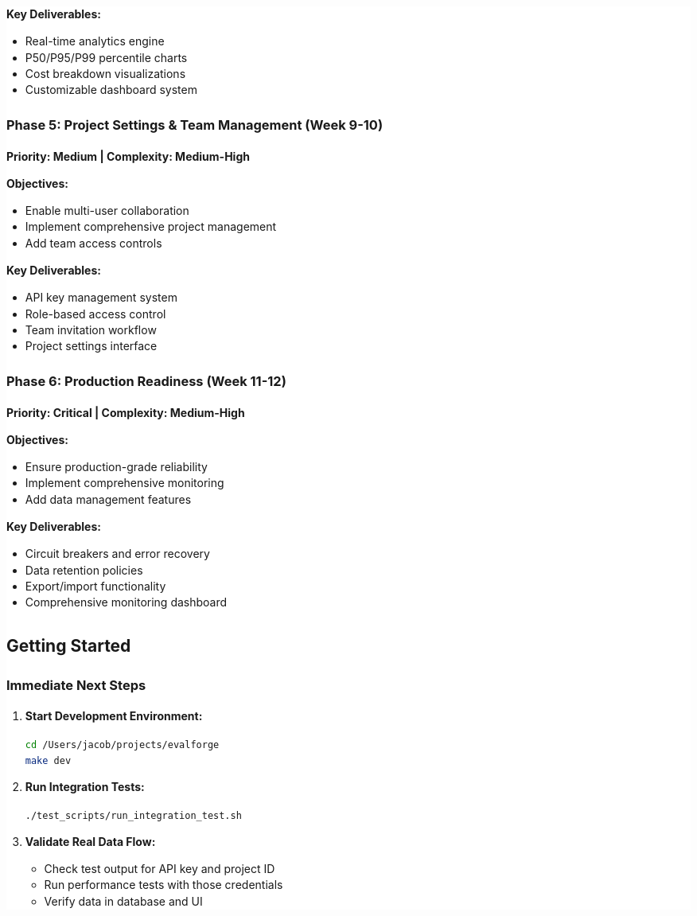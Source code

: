 **Key Deliverables:**
- Real-time analytics engine
- P50/P95/P99 percentile charts
- Cost breakdown visualizations
- Customizable dashboard system

### Phase 5: Project Settings & Team Management (Week 9-10)
**Priority: Medium | Complexity: Medium-High**

**Objectives:**
- Enable multi-user collaboration
- Implement comprehensive project management
- Add team access controls

**Key Deliverables:**
- API key management system
- Role-based access control
- Team invitation workflow
- Project settings interface

### Phase 6: Production Readiness (Week 11-12)
**Priority: Critical | Complexity: Medium-High**

**Objectives:**
- Ensure production-grade reliability
- Implement comprehensive monitoring
- Add data management features

**Key Deliverables:**
- Circuit breakers and error recovery
- Data retention policies
- Export/import functionality
- Comprehensive monitoring dashboard

## Getting Started

### Immediate Next Steps

1. **Start Development Environment:**
   ```bash
   cd /Users/jacob/projects/evalforge
   make dev
   ```

2. **Run Integration Tests:**
   ```bash
   ./test_scripts/run_integration_test.sh
   ```

3. **Validate Real Data Flow:**
   - Check test output for API key and project ID
   - Run performance tests with those credentials
   - Verify data in database and UI
